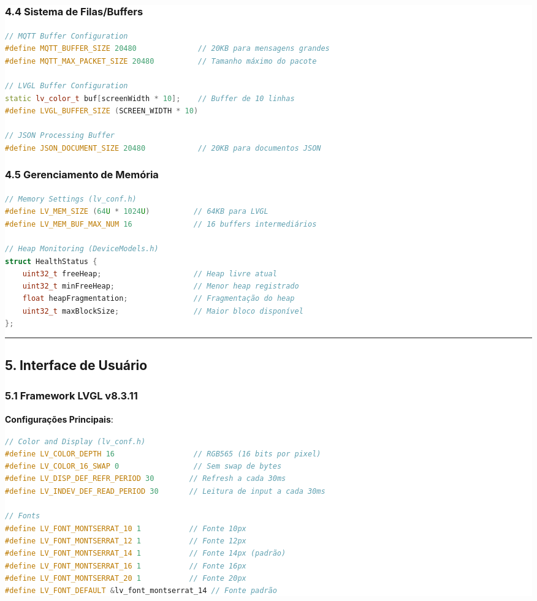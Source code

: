 ### 4.4 Sistema de Filas/Buffers

```cpp
// MQTT Buffer Configuration
#define MQTT_BUFFER_SIZE 20480              // 20KB para mensagens grandes
#define MQTT_MAX_PACKET_SIZE 20480          // Tamanho máximo do pacote

// LVGL Buffer Configuration  
static lv_color_t buf[screenWidth * 10];    // Buffer de 10 linhas
#define LVGL_BUFFER_SIZE (SCREEN_WIDTH * 10)

// JSON Processing Buffer
#define JSON_DOCUMENT_SIZE 20480            // 20KB para documentos JSON
```

### 4.5 Gerenciamento de Memória

```cpp
// Memory Settings (lv_conf.h)
#define LV_MEM_SIZE (64U * 1024U)          // 64KB para LVGL
#define LV_MEM_BUF_MAX_NUM 16              // 16 buffers intermediários

// Heap Monitoring (DeviceModels.h)
struct HealthStatus {
    uint32_t freeHeap;                     // Heap livre atual
    uint32_t minFreeHeap;                  // Menor heap registrado
    float heapFragmentation;               // Fragmentação do heap
    uint32_t maxBlockSize;                 // Maior bloco disponível
};
```

---

## 5. Interface de Usuário

### 5.1 Framework LVGL v8.3.11

**Configurações Principais**:
```cpp
// Color and Display (lv_conf.h)
#define LV_COLOR_DEPTH 16                  // RGB565 (16 bits por pixel)
#define LV_COLOR_16_SWAP 0                 // Sem swap de bytes
#define LV_DISP_DEF_REFR_PERIOD 30        // Refresh a cada 30ms
#define LV_INDEV_DEF_READ_PERIOD 30       // Leitura de input a cada 30ms

// Fonts
#define LV_FONT_MONTSERRAT_10 1           // Fonte 10px
#define LV_FONT_MONTSERRAT_12 1           // Fonte 12px
#define LV_FONT_MONTSERRAT_14 1           // Fonte 14px (padrão)
#define LV_FONT_MONTSERRAT_16 1           // Fonte 16px
#define LV_FONT_MONTSERRAT_20 1           // Fonte 20px
#define LV_FONT_DEFAULT &lv_font_montserrat_14 // Fonte padrão
```
